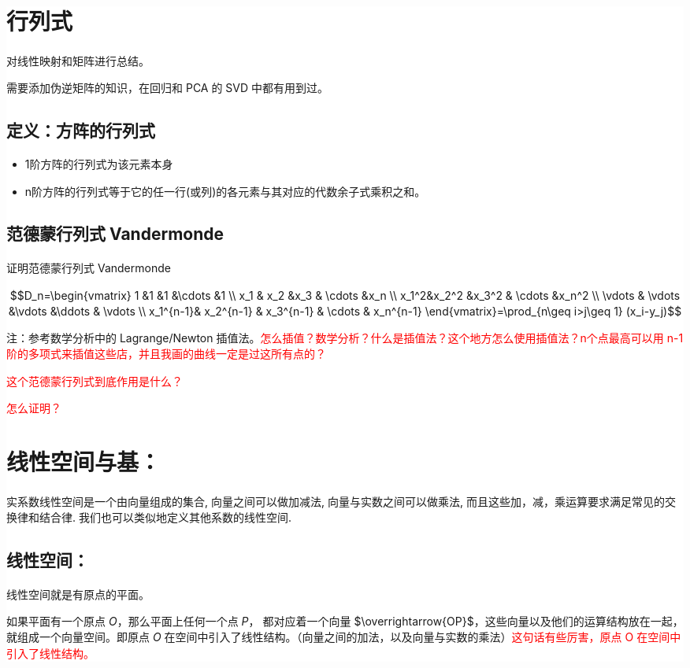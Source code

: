 

# 行列式


对线性映射和矩阵进行总结。

需要添加伪逆矩阵的知识，在回归和 PCA 的 SVD 中都有用到过。



## 定义：方阵的行列式






  * 1阶方阵的行列式为该元素本身

  * n阶方阵的行列式等于它的任一行(或列)的各元素与其对应的代数余子式乘积之和。




## 范德蒙行列式 Vandermonde


证明范德蒙行列式 Vandermonde

$$D_n=\begin{vmatrix} 1 &1 &1 &\cdots &1 \\ x_1 & x_2 &x_3 & \cdots &x_n \\ x_1^2&x_2^2 &x_3^2 & \cdots &x_n^2 \\ \vdots & \vdots &\vdots &\ddots & \vdots \\ x_1^{n-1}& x_2^{n-1} & x_3^{n-1} & \cdots & x_n^{n-1} \end{vmatrix}=\prod_{n\geq i>j\geq 1} (x_i-y_j)$$



注：参考数学分析中的 Lagrange/Newton 插值法。<span style="color:red;">怎么插值？数学分析？什么是插值法？这个地方怎么使用插值法？n个点最高可以用 n-1阶的多项式来插值这些店，并且我画的曲线一定是过这所有点的？</span>


<span style="color:red;">这个范德蒙行列式到底作用是什么？</span>


<span style="color:red;">怎么证明？</span>




# 线性空间与基：


实系数线性空间是一个由向量组成的集合, 向量之间可以做加减法, 向量与实数之间可以做乘法, 而且这些加，减，乘运算要求满足常见的交换律和结合律. 我们也可以类似地定义其他系数的线性空间.


## 线性空间：


线性空间就是有原点的平面。

如果平面有一个原点 $O$，那么平面上任何一个点 $P$， 都对应着一个向量 $\overrightarrow{OP}$，这些向量以及他们的运算结构放在一起，就组成一个向量空间。即原点 $O$ 在空间中引入了线性结构。（向量之间的加法，以及向量与实数的乘法）<span style="color:red;">这句话有些厉害，原点 O 在空间中引入了线性结构。</span>

